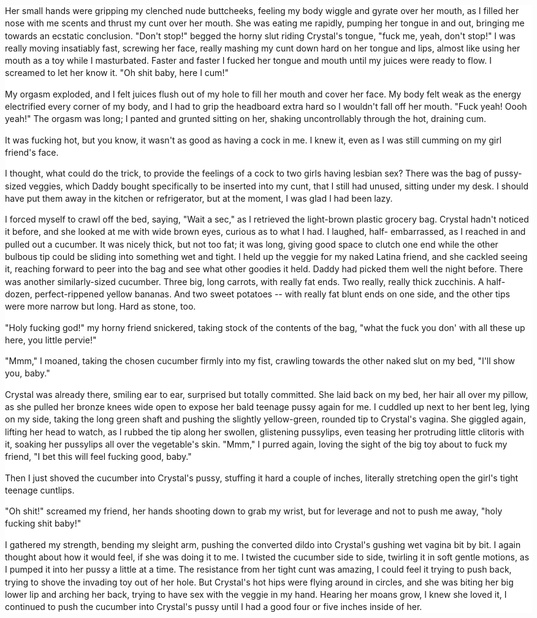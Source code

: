 Her small hands were gripping my clenched nude buttcheeks, feeling my body wiggle and gyrate over her mouth, as I filled her nose with me scents and thrust my cunt over her mouth. She was eating me rapidly, pumping her tongue in and out, bringing me towards an ecstatic conclusion. "Don't stop!" begged the horny slut riding Crystal's tongue, "fuck me, yeah, don't stop!" I was really moving insatiably fast, screwing her face, really mashing my cunt down hard on her tongue and lips, almost like using her mouth as a toy while I masturbated. Faster and faster I fucked her tongue and mouth until my juices were ready to flow. I screamed to let her know it. "Oh shit baby, here I cum!" 

My orgasm exploded, and I felt juices flush out of my hole to fill her mouth and cover her face. My body felt weak as the energy electrified every corner of my body, and I had to grip the headboard extra hard so I wouldn't fall off her mouth. "Fuck yeah! Oooh yeah!" The orgasm was long; I panted and grunted sitting on her, shaking uncontrollably through the hot, draining cum. 

It was fucking hot, but you know, it wasn't as good as having a cock in me. I knew it, even as I was still cumming on my girl friend's face. 

I thought, what could do the trick, to provide the feelings of a cock to two girls having lesbian sex? There was the bag of pussy-sized veggies, which Daddy bought specifically to be inserted into my cunt, that I still had unused, sitting under my desk. I should have put them away in the kitchen or refrigerator, but at the moment, I was glad I had been lazy. 

I forced myself to crawl off the bed, saying, "Wait a sec," as I retrieved the light-brown plastic grocery bag. Crystal hadn't noticed it before, and she looked at me with wide brown eyes, curious as to what I had. I laughed, half- embarrassed, as I reached in and pulled out a cucumber. It was nicely thick, but not too fat; it was long, giving good space to clutch one end while the other bulbous tip could be sliding into something wet and tight. I held up the veggie for my naked Latina friend, and she cackled seeing it, reaching forward to peer into the bag and see what other goodies it held. Daddy had picked them well the night before. There was another similarly-sized cucumber. Three big, long carrots, with really fat ends. Two really, really thick zucchinis. A half- dozen, perfect-rippened yellow bananas. And two sweet potatoes -- with really fat blunt ends on one side, and the other tips were more narrow but long. Hard as stone, too. 

"Holy fucking god!" my horny friend snickered, taking stock of the contents of the bag, "what the fuck you don' with all these up here, you little pervie!" 

"Mmm," I moaned, taking the chosen cucumber firmly into my fist, crawling towards the other naked slut on my bed, "I'll show you, baby." 

Crystal was already there, smiling ear to ear, surprised but totally committed. She laid back on my bed, her hair all over my pillow, as she pulled her bronze knees wide open to expose her bald teenage pussy again for me. I cuddled up next to her bent leg, lying on my side, taking the long green shaft and pushing the slightly yellow-green, rounded tip to Crystal's vagina. She giggled again, lifting her head to watch, as I rubbed the tip along her swollen, glistening pussylips, even teasing her protruding little clitoris with it, soaking her pussylips all over the vegetable's skin. "Mmm," I purred again, loving the sight of the big toy about to fuck my friend, "I bet this will feel fucking good, baby." 

Then I just shoved the cucumber into Crystal's pussy, stuffing it hard a couple of inches, literally stretching open the girl's tight teenage cuntlips. 

"Oh shit!" screamed my friend, her hands shooting down to grab my wrist, but for leverage and not to push me away, "holy fucking shit baby!" 

I gathered my strength, bending my sleight arm, pushing the converted dildo into Crystal's gushing wet vagina bit by bit. I again thought about how it would feel, if she was doing it to me. I twisted the cucumber side to side, twirling it in soft gentle motions, as I pumped it into her pussy a little at a time. The resistance from her tight cunt was amazing, I could feel it trying to push back, trying to shove the invading toy out of her hole. But Crystal's hot hips were flying around in circles, and she was biting her big lower lip and arching her back, trying to have sex with the veggie in my hand. Hearing her moans grow, I knew she loved it, I continued to push the cucumber into Crystal's pussy until I had a good four or five inches inside of her. 
